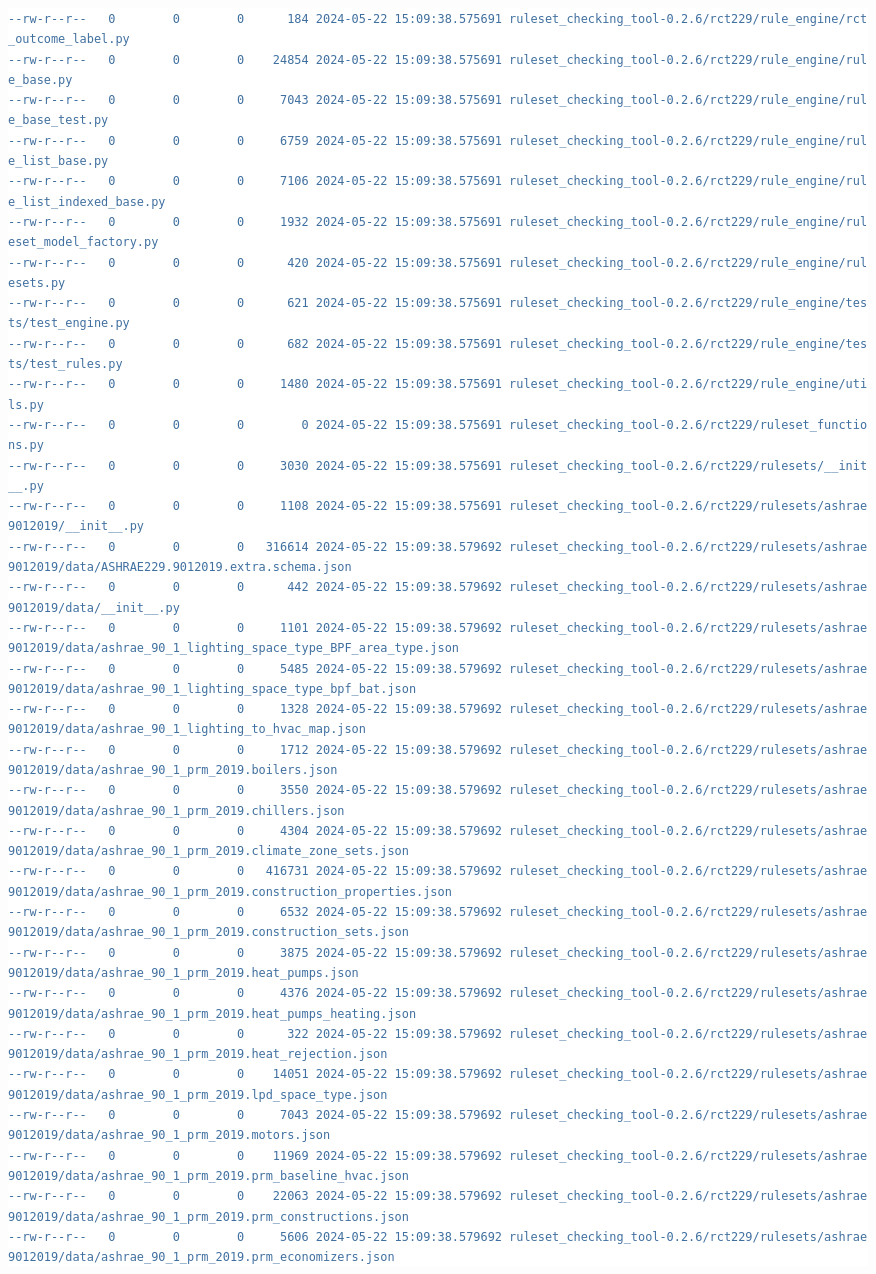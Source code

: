 ```diff
--rw-r--r--   0        0        0      184 2024-05-22 15:09:38.575691 ruleset_checking_tool-0.2.6/rct229/rule_engine/rct_outcome_label.py
--rw-r--r--   0        0        0    24854 2024-05-22 15:09:38.575691 ruleset_checking_tool-0.2.6/rct229/rule_engine/rule_base.py
--rw-r--r--   0        0        0     7043 2024-05-22 15:09:38.575691 ruleset_checking_tool-0.2.6/rct229/rule_engine/rule_base_test.py
--rw-r--r--   0        0        0     6759 2024-05-22 15:09:38.575691 ruleset_checking_tool-0.2.6/rct229/rule_engine/rule_list_base.py
--rw-r--r--   0        0        0     7106 2024-05-22 15:09:38.575691 ruleset_checking_tool-0.2.6/rct229/rule_engine/rule_list_indexed_base.py
--rw-r--r--   0        0        0     1932 2024-05-22 15:09:38.575691 ruleset_checking_tool-0.2.6/rct229/rule_engine/ruleset_model_factory.py
--rw-r--r--   0        0        0      420 2024-05-22 15:09:38.575691 ruleset_checking_tool-0.2.6/rct229/rule_engine/rulesets.py
--rw-r--r--   0        0        0      621 2024-05-22 15:09:38.575691 ruleset_checking_tool-0.2.6/rct229/rule_engine/tests/test_engine.py
--rw-r--r--   0        0        0      682 2024-05-22 15:09:38.575691 ruleset_checking_tool-0.2.6/rct229/rule_engine/tests/test_rules.py
--rw-r--r--   0        0        0     1480 2024-05-22 15:09:38.575691 ruleset_checking_tool-0.2.6/rct229/rule_engine/utils.py
--rw-r--r--   0        0        0        0 2024-05-22 15:09:38.575691 ruleset_checking_tool-0.2.6/rct229/ruleset_functions.py
--rw-r--r--   0        0        0     3030 2024-05-22 15:09:38.575691 ruleset_checking_tool-0.2.6/rct229/rulesets/__init__.py
--rw-r--r--   0        0        0     1108 2024-05-22 15:09:38.575691 ruleset_checking_tool-0.2.6/rct229/rulesets/ashrae9012019/__init__.py
--rw-r--r--   0        0        0   316614 2024-05-22 15:09:38.579692 ruleset_checking_tool-0.2.6/rct229/rulesets/ashrae9012019/data/ASHRAE229.9012019.extra.schema.json
--rw-r--r--   0        0        0      442 2024-05-22 15:09:38.579692 ruleset_checking_tool-0.2.6/rct229/rulesets/ashrae9012019/data/__init__.py
--rw-r--r--   0        0        0     1101 2024-05-22 15:09:38.579692 ruleset_checking_tool-0.2.6/rct229/rulesets/ashrae9012019/data/ashrae_90_1_lighting_space_type_BPF_area_type.json
--rw-r--r--   0        0        0     5485 2024-05-22 15:09:38.579692 ruleset_checking_tool-0.2.6/rct229/rulesets/ashrae9012019/data/ashrae_90_1_lighting_space_type_bpf_bat.json
--rw-r--r--   0        0        0     1328 2024-05-22 15:09:38.579692 ruleset_checking_tool-0.2.6/rct229/rulesets/ashrae9012019/data/ashrae_90_1_lighting_to_hvac_map.json
--rw-r--r--   0        0        0     1712 2024-05-22 15:09:38.579692 ruleset_checking_tool-0.2.6/rct229/rulesets/ashrae9012019/data/ashrae_90_1_prm_2019.boilers.json
--rw-r--r--   0        0        0     3550 2024-05-22 15:09:38.579692 ruleset_checking_tool-0.2.6/rct229/rulesets/ashrae9012019/data/ashrae_90_1_prm_2019.chillers.json
--rw-r--r--   0        0        0     4304 2024-05-22 15:09:38.579692 ruleset_checking_tool-0.2.6/rct229/rulesets/ashrae9012019/data/ashrae_90_1_prm_2019.climate_zone_sets.json
--rw-r--r--   0        0        0   416731 2024-05-22 15:09:38.579692 ruleset_checking_tool-0.2.6/rct229/rulesets/ashrae9012019/data/ashrae_90_1_prm_2019.construction_properties.json
--rw-r--r--   0        0        0     6532 2024-05-22 15:09:38.579692 ruleset_checking_tool-0.2.6/rct229/rulesets/ashrae9012019/data/ashrae_90_1_prm_2019.construction_sets.json
--rw-r--r--   0        0        0     3875 2024-05-22 15:09:38.579692 ruleset_checking_tool-0.2.6/rct229/rulesets/ashrae9012019/data/ashrae_90_1_prm_2019.heat_pumps.json
--rw-r--r--   0        0        0     4376 2024-05-22 15:09:38.579692 ruleset_checking_tool-0.2.6/rct229/rulesets/ashrae9012019/data/ashrae_90_1_prm_2019.heat_pumps_heating.json
--rw-r--r--   0        0        0      322 2024-05-22 15:09:38.579692 ruleset_checking_tool-0.2.6/rct229/rulesets/ashrae9012019/data/ashrae_90_1_prm_2019.heat_rejection.json
--rw-r--r--   0        0        0    14051 2024-05-22 15:09:38.579692 ruleset_checking_tool-0.2.6/rct229/rulesets/ashrae9012019/data/ashrae_90_1_prm_2019.lpd_space_type.json
--rw-r--r--   0        0        0     7043 2024-05-22 15:09:38.579692 ruleset_checking_tool-0.2.6/rct229/rulesets/ashrae9012019/data/ashrae_90_1_prm_2019.motors.json
--rw-r--r--   0        0        0    11969 2024-05-22 15:09:38.579692 ruleset_checking_tool-0.2.6/rct229/rulesets/ashrae9012019/data/ashrae_90_1_prm_2019.prm_baseline_hvac.json
--rw-r--r--   0        0        0    22063 2024-05-22 15:09:38.579692 ruleset_checking_tool-0.2.6/rct229/rulesets/ashrae9012019/data/ashrae_90_1_prm_2019.prm_constructions.json
--rw-r--r--   0        0        0     5606 2024-05-22 15:09:38.579692 ruleset_checking_tool-0.2.6/rct229/rulesets/ashrae9012019/data/ashrae_90_1_prm_2019.prm_economizers.json
```
